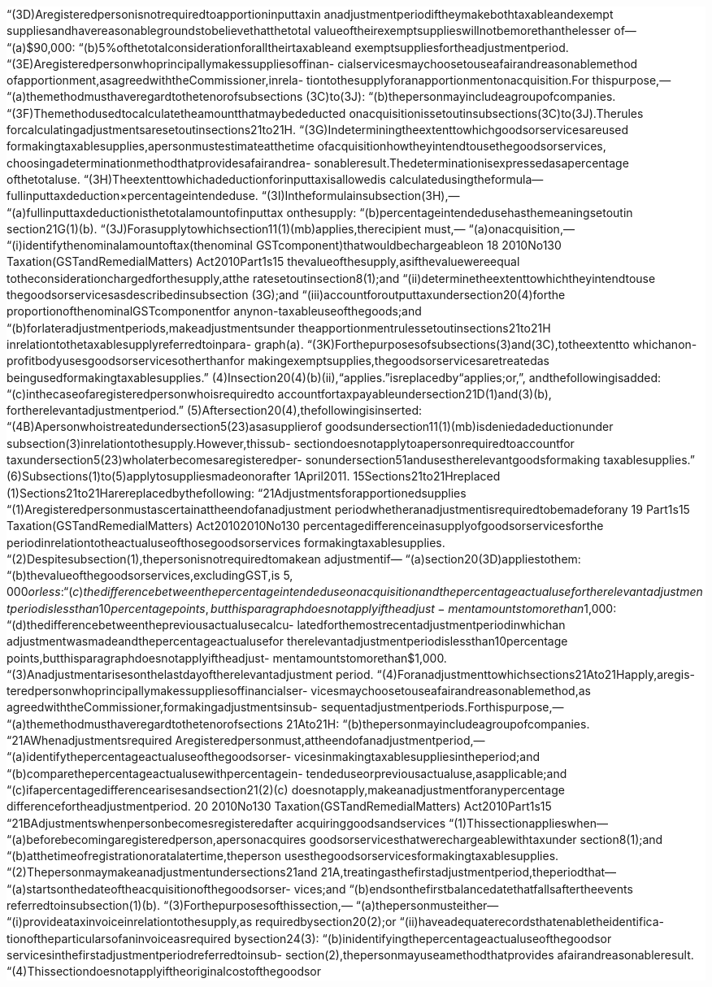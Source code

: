 “(3D)Aregisteredpersonisnotrequiredtoapportioninputtaxin anadjustmentperiodiftheymakebothtaxableandexempt suppliesandhavereasonablegroundstobelievethatthetotal valueoftheirexemptsupplieswillnotbemorethanthelesser of— “(a)$90,000: “(b)5%ofthetotalconsiderationforalltheirtaxableand exemptsuppliesfortheadjustmentperiod. “(3E)Aregisteredpersonwhoprincipallymakessuppliesoffinan- cialservicesmaychoosetouseafairandreasonablemethod ofapportionment,asagreedwiththeCommissioner,inrela- tiontothesupplyforanapportionmentonacquisition.For thispurpose,— “(a)themethodmusthaveregardtothetenorofsubsections (3C)to(3J): “(b)thepersonmayincludeagroupofcompanies. “(3F)Themethodusedtocalculatetheamountthatmaybededucted onacquisitionissetoutinsubsections(3C)to(3J).Therules forcalculatingadjustmentsaresetoutinsections21to21H. “(3G)Indeterminingtheextenttowhichgoodsorservicesareused formakingtaxablesupplies,apersonmustestimateatthetime ofacquisitionhowtheyintendtousethegoodsorservices, choosingadeterminationmethodthatprovidesafairandrea- sonableresult.Thedeterminationisexpressedasapercentage ofthetotaluse. “(3H)Theextenttowhichadeductionforinputtaxisallowedis calculatedusingtheformula— fullinputtaxdeduction×percentageintendeduse. “(3I)Intheformulainsubsection(3H),— “(a)fullinputtaxdeductionisthetotalamountofinputtax onthesupply: “(b)percentageintendedusehasthemeaningsetoutin section21G(1)(b). “(3J)Forasupplytowhichsection11(1)(mb)applies,therecipient must,— “(a)onacquisition,— “(i)identifythenominalamountoftax(thenominal GSTcomponent)thatwouldbechargeableon 18 2010No130 Taxation(GSTandRemedialMatters) Act2010Part1s15 thevalueofthesupply,asifthevaluewereequal totheconsiderationchargedforthesupply,atthe ratesetoutinsection8(1);and “(ii)determinetheextenttowhichtheyintendtouse thegoodsorservicesasdescribedinsubsection (3G);and “(iii)accountforoutputtaxundersection20(4)forthe proportionofthenominalGSTcomponentfor anynon-taxableuseofthegoods;and “(b)forlateradjustmentperiods,makeadjustmentsunder theapportionmentrulessetoutinsections21to21H inrelationtothetaxablesupplyreferredtoinpara- graph(a). “(3K)Forthepurposesofsubsections(3)and(3C),totheextentto whichanon-profitbodyusesgoodsorservicesotherthanfor makingexemptsupplies,thegoodsorservicesaretreatedas beingusedformakingtaxablesupplies.” (4)Insection20(4)(b)(ii),“applies.”isreplacedby“applies;or,”, andthefollowingisadded: “(c)inthecaseofaregisteredpersonwhoisrequiredto accountfortaxpayableundersection21D(1)and(3)(b), fortherelevantadjustmentperiod.” (5)Aftersection20(4),thefollowingisinserted: “(4B)Apersonwhoistreatedundersection5(23)asasupplierof goodsundersection11(1)(mb)isdeniedadeductionunder subsection(3)inrelationtothesupply.However,thissub- sectiondoesnotapplytoapersonrequiredtoaccountfor taxundersection5(23)wholaterbecomesaregisteredper- sonundersection51andusestherelevantgoodsformaking taxablesupplies.” (6)Subsections(1)to(5)applytosuppliesmadeonorafter 1April2011. 15Sections21to21Hreplaced (1)Sections21to21Harereplacedbythefollowing: “21Adjustmentsforapportionedsupplies “(1)Aregisteredpersonmustascertainattheendofanadjustment periodwhetheranadjustmentisrequiredtobemadeforany 19 Part1s15 Taxation(GSTandRemedialMatters) Act20102010No130 percentagedifferenceinasupplyofgoodsorservicesforthe periodinrelationtotheactualuseofthosegoodsorservices formakingtaxablesupplies. “(2)Despitesubsection(1),thepersonisnotrequiredtomakean adjustmentif— “(a)section20(3D)appliestothem: “(b)thevalueofthegoodsorservices,excludingGST,is $5,000orless: “(c)thedifferencebetweenthepercentageintendeduse onacquisitionandthepercentageactualuseforthe relevantadjustmentperiodislessthan10percentage points,butthisparagraphdoesnotapplyiftheadjust- mentamountstomorethan$1,000: “(d)thedifferencebetweenthepreviousactualusecalcu- latedforthemostrecentadjustmentperiodinwhichan adjustmentwasmadeandthepercentageactualusefor therelevantadjustmentperiodislessthan10percentage points,butthisparagraphdoesnotapplyiftheadjust- mentamountstomorethan$1,000. “(3)Anadjustmentarisesonthelastdayoftherelevantadjustment period. “(4)Foranadjustmenttowhichsections21Ato21Happly,aregis- teredpersonwhoprincipallymakessuppliesoffinancialser- vicesmaychoosetouseafairandreasonablemethod,as agreedwiththeCommissioner,formakingadjustmentsinsub- sequentadjustmentperiods.Forthispurpose,— “(a)themethodmusthaveregardtothetenorofsections 21Ato21H: “(b)thepersonmayincludeagroupofcompanies. “21AWhenadjustmentsrequired Aregisteredpersonmust,attheendofanadjustmentperiod,— “(a)identifythepercentageactualuseofthegoodsorser- vicesinmakingtaxablesuppliesintheperiod;and “(b)comparethepercentageactualusewithpercentagein- tendeduseorpreviousactualuse,asapplicable;and “(c)ifapercentagedifferencearisesandsection21(2)(c) doesnotapply,makeanadjustmentforanypercentage differencefortheadjustmentperiod. 20 2010No130 Taxation(GSTandRemedialMatters) Act2010Part1s15 “21BAdjustmentswhenpersonbecomesregisteredafter acquiringgoodsandservices “(1)Thissectionapplieswhen— “(a)beforebecomingaregisteredperson,apersonacquires goodsorservicesthatwerechargeablewithtaxunder section8(1);and “(b)atthetimeofregistrationoratalatertime,theperson usesthegoodsorservicesformakingtaxablesupplies. “(2)Thepersonmaymakeanadjustmentundersections21and 21A,treatingasthefirstadjustmentperiod,theperiodthat— “(a)startsonthedateoftheacquisitionofthegoodsorser- vices;and “(b)endsonthefirstbalancedatethatfallsaftertheevents referredtoinsubsection(1)(b). “(3)Forthepurposesofthissection,— “(a)thepersonmusteither— “(i)provideataxinvoiceinrelationtothesupply,as requiredbysection20(2);or “(ii)haveadequaterecordsthatenabletheidentifica- tionoftheparticularsofaninvoiceasrequired bysection24(3): “(b)inidentifyingthepercentageactualuseofthegoodsor servicesinthefirstadjustmentperiodreferredtoinsub- section(2),thepersonmayuseamethodthatprovides afairandreasonableresult. “(4)Thissectiondoesnotapplyiftheoriginalcostofthegoodsor